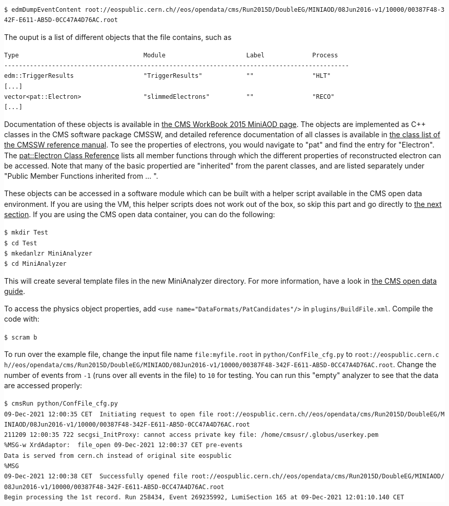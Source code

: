 ```shell
$ edmDumpEventContent root://eospublic.cern.ch//eos/opendata/cms/Run2015D/DoubleEG/MINIAOD/08Jun2016-v1/10000/00387F48-342F-E611-AB5D-0CC47A4D76AC.root
```

The ouput is a list of different objects that the file contains, such as

```shell
Type                                  Module                      Label             Process
----------------------------------------------------------------------------------------------
edm::TriggerResults                   "TriggerResults"            ""                "HLT"
[...]
vector<pat::Electron>                 "slimmedElectrons"          ""                "RECO"
[...]
```

Documentation of these objects is available in [the CMS WorkBook 2015 MiniAOD page](https://twiki.cern.ch/twiki/bin/view/CMSPublic/WorkBookMiniAOD2015#High_level_physics_objects). The objects are implemented as C++ classes in the CMS software package CMSSW, and detailed reference documentation of all classes is available in [the class list of the CMSSW reference manual](https://cmsdoxygen.web.cern.ch/cmsdoxygen/CMSSW_7_6_7/doc/html/annotated.html). To see the properties of electrons, you would navigate to "pat" and find the entry for "Electron". The [pat::Electron Class Reference](https://cmsdoxygen.web.cern.ch/cmsdoxygen/CMSSW_7_6_7/doc/html/d2/d1f/classpat_1_1Electron.html) lists all member functions through which the different properties of reconstructed electron can be accessed. Note that many of the basic propertied are "inherited" from the parent classes, and are listed separately under "Public Member Functions inherited from ... ".

These objects can be accessed in a software module which can be built with a helper script available in the CMS open data environment. If you are using the VM, this helper scripts does not work out of the box, so skip this part and go directly to [the next section](#nice). If you are using the CMS open data container, you can do the following:

```shell
$ mkdir Test
$ cd Test
$ mkedanlzr MiniAnalyzer
$ cd MiniAnalyzer
```

This will create several template files in the new MiniAnalyzer directory. For more information, have a look in [the CMS open data guide](https://cms-opendata-guide.web.cern.ch/cmssw/cmsswanalyzers/).

To access the physics object properties, add `<use name="DataFormats/PatCandidates"/>` in `plugins/BuildFile.xml`. Compile the code with:

```shell
$ scram b
```

To run over the example file, change the input file name `file:myfile.root` in `python/ConfFile_cfg.py` to `root://eospublic.cern.ch//eos/opendata/cms/Run2015D/DoubleEG/MINIAOD/08Jun2016-v1/10000/00387F48-342F-E611-AB5D-0CC47A4D76AC.root`. Change the number of events from `-1` (runs over all events in the file) to `10` for testing. You can run this "empty" analyzer to see that the data are accessed properly:

```shell
$ cmsRun python/ConfFile_cfg.py
09-Dec-2021 12:00:35 CET  Initiating request to open file root://eospublic.cern.ch//eos/opendata/cms/Run2015D/DoubleEG/MINIAOD/08Jun2016-v1/10000/00387F48-342F-E611-AB5D-0CC47A4D76AC.root
211209 12:00:35 722 secgsi_InitProxy: cannot access private key file: /home/cmsusr/.globus/userkey.pem
%MSG-w XrdAdaptor:  file_open 09-Dec-2021 12:00:37 CET pre-events
Data is served from cern.ch instead of original site eospublic
%MSG
09-Dec-2021 12:00:38 CET  Successfully opened file root://eospublic.cern.ch//eos/opendata/cms/Run2015D/DoubleEG/MINIAOD/08Jun2016-v1/10000/00387F48-342F-E611-AB5D-0CC47A4D76AC.root
Begin processing the 1st record. Run 258434, Event 269235992, LumiSection 165 at 09-Dec-2021 12:01:10.140 CET
```